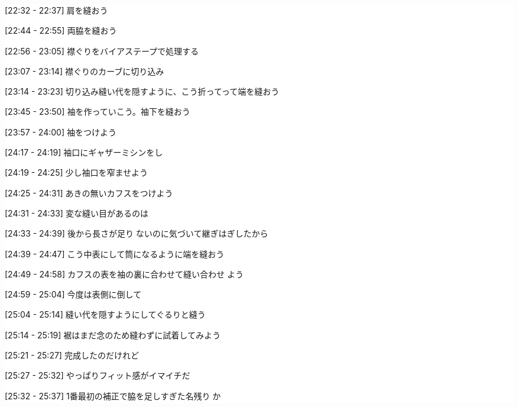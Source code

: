 [22:32 - 22:37]
肩を縫おう

[22:44 - 22:55]
両脇を縫おう

[22:56 - 23:05]
襟ぐりをバイアステープで処理する

[23:07 - 23:14]
襟ぐりのカーブに切り込み

[23:14 - 23:23]
切り込み縫い代を隠すように、こう折ってって端を縫おう

[23:45 - 23:50]
袖を作っていこう。袖下を縫おう

[23:57 - 24:00]
袖をつけよう

[24:17 - 24:19]
袖口にギャザーミシンをし

[24:19 - 24:25]
少し袖口を窄ませよう

[24:25 - 24:31]
あきの無いカフスをつけよう

[24:31 - 24:33]
変な縫い目があるのは

[24:33 - 24:39]
後から長さが足り ないのに気づいて継ぎはぎしたから

[24:39 - 24:47]
こう中表にして筒になるように端を縫おう

[24:49 - 24:58]
カフスの表を袖の裏に合わせて縫い合わせ
よう

[24:59 - 25:04]
今度は表側に倒して

[25:04 - 25:14]
縫い代を隠すようにしてぐるりと縫う

[25:14 - 25:19]
裾はまだ念のため縫わずに試着してみよう

[25:21 - 25:27]
完成したのだけれど

[25:27 - 25:32]
やっぱりフィット感がイマイチだ

[25:32 - 25:37]
1番最初の補正で脇を足しすぎた名残り
か
